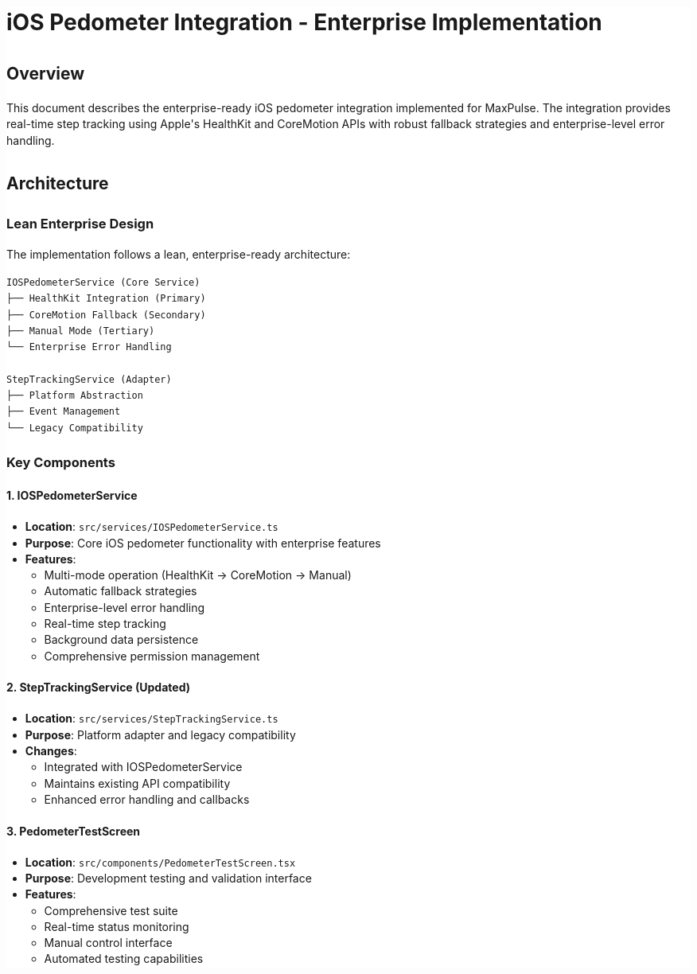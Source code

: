 # iOS Pedometer Integration - Enterprise Implementation

## Overview

This document describes the enterprise-ready iOS pedometer integration implemented for MaxPulse. The integration provides real-time step tracking using Apple's HealthKit and CoreMotion APIs with robust fallback strategies and enterprise-level error handling.

## Architecture

### Lean Enterprise Design

The implementation follows a lean, enterprise-ready architecture:

```
IOSPedometerService (Core Service)
├── HealthKit Integration (Primary)
├── CoreMotion Fallback (Secondary) 
├── Manual Mode (Tertiary)
└── Enterprise Error Handling

StepTrackingService (Adapter)
├── Platform Abstraction
├── Event Management
└── Legacy Compatibility
```

### Key Components

#### 1. IOSPedometerService
- **Location**: `src/services/IOSPedometerService.ts`
- **Purpose**: Core iOS pedometer functionality with enterprise features
- **Features**:
  - Multi-mode operation (HealthKit → CoreMotion → Manual)
  - Automatic fallback strategies
  - Enterprise-level error handling
  - Real-time step tracking
  - Background data persistence
  - Comprehensive permission management

#### 2. StepTrackingService (Updated)
- **Location**: `src/services/StepTrackingService.ts`
- **Purpose**: Platform adapter and legacy compatibility
- **Changes**:
  - Integrated with IOSPedometerService
  - Maintains existing API compatibility
  - Enhanced error handling and callbacks

#### 3. PedometerTestScreen
- **Location**: `src/components/PedometerTestScreen.tsx`
- **Purpose**: Development testing and validation interface
- **Features**:
  - Comprehensive test suite
  - Real-time status monitoring
  - Manual control interface
  - Automated testing capabilities
